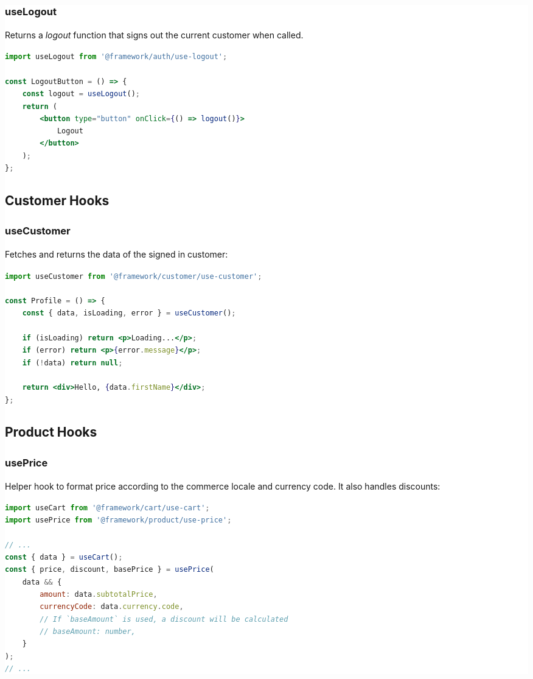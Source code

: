 ### useLogout

Returns a _logout_ function that signs out the current customer when called.

```jsx
import useLogout from '@framework/auth/use-logout';

const LogoutButton = () => {
    const logout = useLogout();
    return (
        <button type="button" onClick={() => logout()}>
            Logout
        </button>
    );
};
```

## Customer Hooks

### useCustomer

Fetches and returns the data of the signed in customer:

```jsx
import useCustomer from '@framework/customer/use-customer';

const Profile = () => {
    const { data, isLoading, error } = useCustomer();

    if (isLoading) return <p>Loading...</p>;
    if (error) return <p>{error.message}</p>;
    if (!data) return null;

    return <div>Hello, {data.firstName}</div>;
};
```

## Product Hooks

### usePrice

Helper hook to format price according to the commerce locale and currency code. It also handles discounts:

```jsx
import useCart from '@framework/cart/use-cart';
import usePrice from '@framework/product/use-price';

// ...
const { data } = useCart();
const { price, discount, basePrice } = usePrice(
    data && {
        amount: data.subtotalPrice,
        currencyCode: data.currency.code,
        // If `baseAmount` is used, a discount will be calculated
        // baseAmount: number,
    }
);
// ...
```

